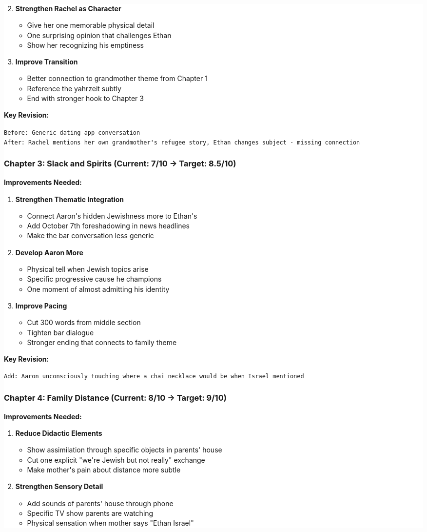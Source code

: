 2. **Strengthen Rachel as Character**
   - Give her one memorable physical detail
   - One surprising opinion that challenges Ethan
   - Show her recognizing his emptiness

3. **Improve Transition**
   - Better connection to grandmother theme from Chapter 1
   - Reference the yahrzeit subtly
   - End with stronger hook to Chapter 3

**Key Revision:**
```
Before: Generic dating app conversation
After: Rachel mentions her own grandmother's refugee story, Ethan changes subject - missing connection
```

### Chapter 3: Slack and Spirits (Current: 7/10 → Target: 8.5/10)

**Improvements Needed:**

1. **Strengthen Thematic Integration**
   - Connect Aaron's hidden Jewishness more to Ethan's
   - Add October 7th foreshadowing in news headlines
   - Make the bar conversation less generic

2. **Develop Aaron More**
   - Physical tell when Jewish topics arise
   - Specific progressive cause he champions
   - One moment of almost admitting his identity

3. **Improve Pacing**
   - Cut 300 words from middle section
   - Tighten bar dialogue
   - Stronger ending that connects to family theme

**Key Revision:**
```
Add: Aaron unconsciously touching where a chai necklace would be when Israel mentioned
```

### Chapter 4: Family Distance (Current: 8/10 → Target: 9/10)

**Improvements Needed:**

1. **Reduce Didactic Elements**
   - Show assimilation through specific objects in parents' house
   - Cut one explicit "we're Jewish but not really" exchange
   - Make mother's pain about distance more subtle

2. **Strengthen Sensory Detail**
   - Add sounds of parents' house through phone
   - Specific TV show parents are watching
   - Physical sensation when mother says "Ethan Israel"
